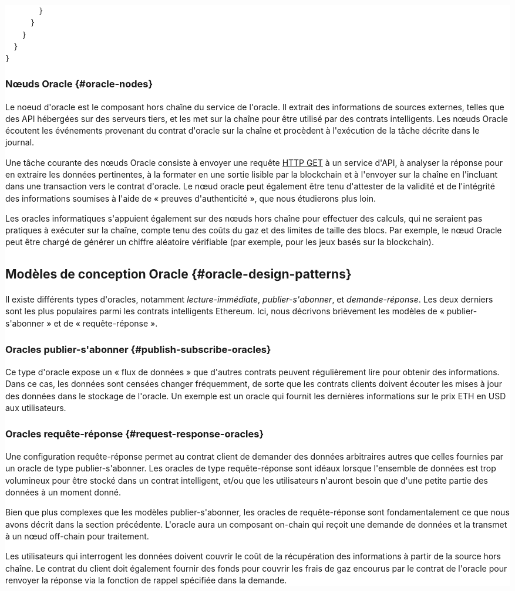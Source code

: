 ```solidity
        }
      }
    }
  }
}
```

### Nœuds Oracle {#oracle-nodes}

Le noeud d'oracle est le composant hors chaîne du service de l'oracle. Il extrait des informations de sources externes, telles que des API hébergées sur des serveurs tiers, et les met sur la chaîne pour être utilisé par des contrats intelligents. Les nœuds Oracle écoutent les événements provenant du contrat d'oracle sur la chaîne et procèdent à l'exécution de la tâche décrite dans le journal.

Une tâche courante des nœuds Oracle consiste à envoyer une requête [HTTP GET](https://www.w3schools.com/tags/ref_httpmethods.asp) à un service d'API, à analyser la réponse pour en extraire les données pertinentes, à la formater en une sortie lisible par la blockchain et à l'envoyer sur la chaîne en l'incluant dans une transaction vers le contrat d'oracle. Le nœud oracle peut également être tenu d'attester de la validité et de l'intégrité des informations soumises à l'aide de « preuves d'authenticité », que nous étudierons plus loin.

Les oracles informatiques s'appuient également sur des nœuds hors chaîne pour effectuer des calculs, qui ne seraient pas pratiques à exécuter sur la chaîne, compte tenu des coûts du gaz et des limites de taille des blocs. Par exemple, le nœud Oracle peut être chargé de générer un chiffre aléatoire vérifiable (par exemple, pour les jeux basés sur la blockchain).

## Modèles de conception Oracle {#oracle-design-patterns}

Il existe différents types d'oracles, notamment _lecture-immédiate_, _publier-s'abonner_, et _demande-réponse_. Les deux derniers sont les plus populaires parmi les contrats intelligents Ethereum. Ici, nous décrivons brièvement les modèles de « publier-s'abonner » et de « requête-réponse ».

### Oracles publier-s'abonner {#publish-subscribe-oracles}

Ce type d'oracle expose un « flux de données » que d'autres contrats peuvent régulièrement lire pour obtenir des informations. Dans ce cas, les données sont censées changer fréquemment, de sorte que les contrats clients doivent écouter les mises à jour des données dans le stockage de l'oracle. Un exemple est un oracle qui fournit les dernières informations sur le prix ETH en USD aux utilisateurs.

### Oracles requête-réponse {#request-response-oracles}

Une configuration requête-réponse permet au contrat client de demander des données arbitraires autres que celles fournies par un oracle de type publier-s'abonner. Les oracles de type requête-réponse sont idéaux lorsque l'ensemble de données est trop volumineux pour être stocké dans un contrat intelligent, et/ou que les utilisateurs n'auront besoin que d'une petite partie des données à un moment donné.

Bien que plus complexes que les modèles publier-s'abonner, les oracles de requête-réponse sont fondamentalement ce que nous avons décrit dans la section précédente. L'oracle aura un composant on-chain qui reçoit une demande de données et la transmet à un nœud off-chain pour traitement.

Les utilisateurs qui interrogent les données doivent couvrir le coût de la récupération des informations à partir de la source hors chaîne. Le contrat du client doit également fournir des fonds pour couvrir les frais de gaz encourus par le contrat de l'oracle pour renvoyer la réponse via la fonction de rappel spécifiée dans la demande.
